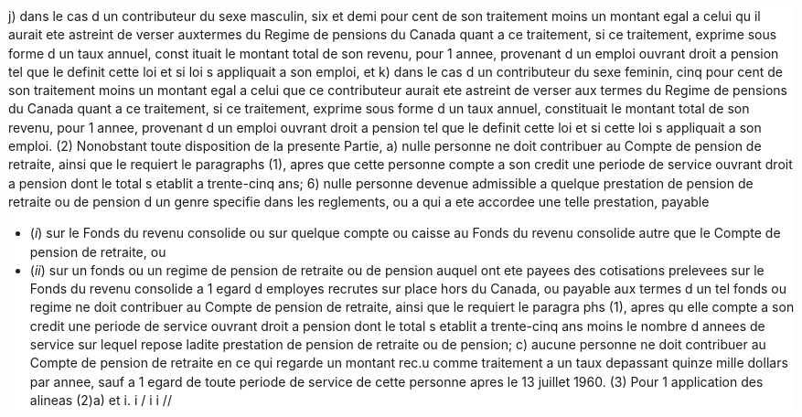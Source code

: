 j) dans le cas d un contributeur du sexe
masculin, six et demi pour cent de son
traitement moins un montant egal a celui
qu il aurait ete astreint de verser auxtermes
du Regime de pensions du Canada quant a
ce traitement, si ce traitement, exprime sous
forme d un taux annuel, const ituait le
montant total de son revenu, pour 1 annee,
provenant d un emploi ouvrant droit a
pension tel que le definit cette loi et si
loi s appliquait a son emploi, et
k) dans le cas d un contributeur du sexe
feminin, cinq pour cent de son traitement
moins un montant egal a celui que ce
contributeur aurait ete astreint de verser
aux termes du Regime de pensions du Canada
quant a ce traitement, si ce traitement,
exprime sous forme d un taux annuel,
constituait le montant total de son revenu,
pour 1 annee, provenant d un emploi
ouvrant droit a pension tel que le definit
cette loi et si cette loi s appliquait a son
emploi.
(2) Nonobstant toute disposition de la
presente Partie,
a) nulle personne ne doit contribuer au
Compte de pension de retraite, ainsi que le
requiert le paragraphs (1), apres que cette
personne compte a son credit une periode
de service ouvrant droit a pension dont le
total s etablit a trente-cinq ans;
6) nulle personne devenue admissible a
quelque prestation de pension de retraite
ou de pension d un genre specifie dans les
reglements, ou a qui a ete accordee une
telle prestation, payable
  * (_i_) sur le Fonds du revenu consolide ou
sur quelque compte ou caisse au Fonds
du revenu consolide autre que le Compte
de pension de retraite, ou
  * (_ii_) sur un fonds ou un regime de pension
de retraite ou de pension auquel ont ete
payees des cotisations prelevees sur le
Fonds du revenu consolide a 1 egard
d employes recrutes sur place hors du
Canada, ou payable aux termes d un tel
fonds ou regime
ne doit contribuer au Compte de pension
de retraite, ainsi que le requiert le paragra
phs (1), apres qu elle compte a son credit
une periode de service ouvrant droit a
pension dont le total s etablit a trente-cinq
ans moins le nombre d annees de service sur
lequel repose ladite prestation de pension
de retraite ou de pension;
c) aucune personne ne doit contribuer au
Compte de pension de retraite en ce qui
regarde un montant rec.u comme traitement
a un taux depassant quinze mille dollars
par annee, sauf a 1 egard de toute periode
de service de cette personne apres le 13
juillet 1960.
(3) Pour 1 application des alineas (2)a) et
i. i / i i //